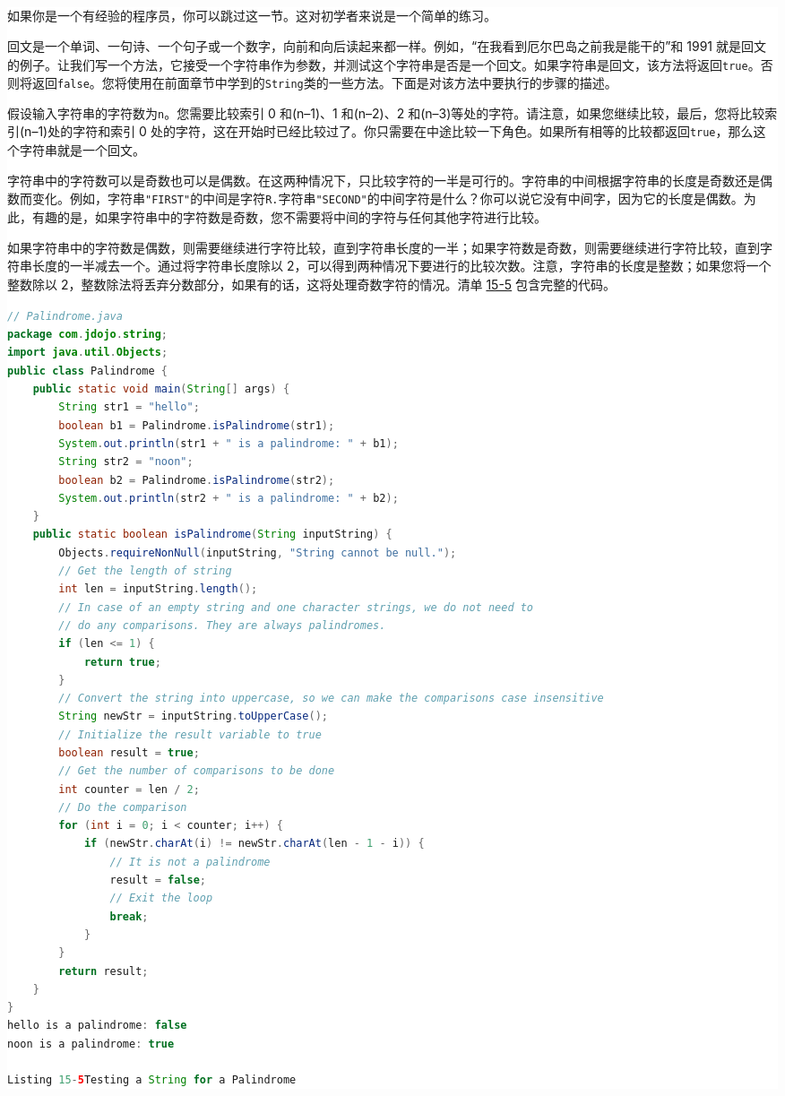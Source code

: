 如果你是一个有经验的程序员，你可以跳过这一节。这对初学者来说是一个简单的练习。

回文是一个单词、一句诗、一个句子或一个数字，向前和向后读起来都一样。例如，“在我看到厄尔巴岛之前我是能干的”和 1991 就是回文的例子。让我们写一个方法，它接受一个字符串作为参数，并测试这个字符串是否是一个回文。如果字符串是回文，该方法将返回`true`。否则将返回`false`。您将使用在前面章节中学到的`String`类的一些方法。下面是对该方法中要执行的步骤的描述。

假设输入字符串的字符数为`n`。您需要比较索引 0 和(n–1)、1 和(n–2)、2 和(n–3)等处的字符。请注意，如果您继续比较，最后，您将比较索引(n–1)处的字符和索引 0 处的字符，这在开始时已经比较过了。你只需要在中途比较一下角色。如果所有相等的比较都返回`true`，那么这个字符串就是一个回文。

字符串中的字符数可以是奇数也可以是偶数。在这两种情况下，只比较字符的一半是可行的。字符串的中间根据字符串的长度是奇数还是偶数而变化。例如，字符串`"FIRST"`的中间是字符`R.`字符串`"SECOND"`的中间字符是什么？你可以说它没有中间字，因为它的长度是偶数。为此，有趣的是，如果字符串中的字符数是奇数，您不需要将中间的字符与任何其他字符进行比较。

如果字符串中的字符数是偶数，则需要继续进行字符比较，直到字符串长度的一半；如果字符数是奇数，则需要继续进行字符比较，直到字符串长度的一半减去一个。通过将字符串长度除以 2，可以得到两种情况下要进行的比较次数。注意，字符串的长度是整数；如果您将一个整数除以 2，整数除法将丢弃分数部分，如果有的话，这将处理奇数字符的情况。清单 [15-5](#PC46) 包含完整的代码。

```java
// Palindrome.java
package com.jdojo.string;
import java.util.Objects;
public class Palindrome {
    public static void main(String[] args) {
        String str1 = "hello";
        boolean b1 = Palindrome.isPalindrome(str1);
        System.out.println(str1 + " is a palindrome: " + b1);
        String str2 = "noon";
        boolean b2 = Palindrome.isPalindrome(str2);
        System.out.println(str2 + " is a palindrome: " + b2);
    }
    public static boolean isPalindrome(String inputString) {
        Objects.requireNonNull(inputString, "String cannot be null.");
        // Get the length of string
        int len = inputString.length();
        // In case of an empty string and one character strings, we do not need to
        // do any comparisons. They are always palindromes.
        if (len <= 1) {
            return true;
        }
        // Convert the string into uppercase, so we can make the comparisons case insensitive
        String newStr = inputString.toUpperCase();
        // Initialize the result variable to true
        boolean result = true;
        // Get the number of comparisons to be done
        int counter = len / 2;
        // Do the comparison
        for (int i = 0; i < counter; i++) {
            if (newStr.charAt(i) != newStr.charAt(len - 1 - i)) {
                // It is not a palindrome
                result = false;
                // Exit the loop
                break;
            }
        }
        return result;
    }
}
hello is a palindrome: false
noon is a palindrome: true

Listing 15-5Testing a String for a Palindrome

```
